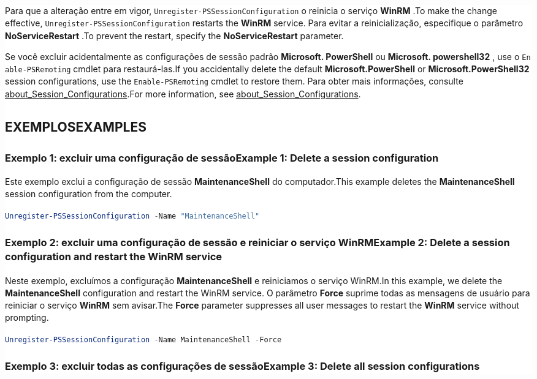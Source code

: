 <span data-ttu-id="d2ac2-110">Para que a alteração entre em vigor, `Unregister-PSSessionConfiguration` o reinicia o serviço **WinRM** .</span><span class="sxs-lookup"><span data-stu-id="d2ac2-110">To make the change effective, `Unregister-PSSessionConfiguration` restarts the **WinRM** service.</span></span> <span data-ttu-id="d2ac2-111">Para evitar a reinicialização, especifique o parâmetro **NoServiceRestart** .</span><span class="sxs-lookup"><span data-stu-id="d2ac2-111">To prevent the restart, specify the **NoServiceRestart** parameter.</span></span>

<span data-ttu-id="d2ac2-112">Se você excluir acidentalmente as configurações de sessão padrão **Microsoft. PowerShell** ou **Microsoft. powershell32** , use o `Enable-PSRemoting` cmdlet para restaurá-las.</span><span class="sxs-lookup"><span data-stu-id="d2ac2-112">If you accidentally delete the default **Microsoft.PowerShell** or **Microsoft.PowerShell32** session configurations, use the `Enable-PSRemoting` cmdlet to restore them.</span></span> <span data-ttu-id="d2ac2-113">Para obter mais informações, consulte [about_Session_Configurations](About/about_Session_Configurations.md).</span><span class="sxs-lookup"><span data-stu-id="d2ac2-113">For more information, see [about_Session_Configurations](About/about_Session_Configurations.md).</span></span>

## <span data-ttu-id="d2ac2-114">EXEMPLOS</span><span class="sxs-lookup"><span data-stu-id="d2ac2-114">EXAMPLES</span></span>

### <span data-ttu-id="d2ac2-115">Exemplo 1: excluir uma configuração de sessão</span><span class="sxs-lookup"><span data-stu-id="d2ac2-115">Example 1: Delete a session configuration</span></span>

<span data-ttu-id="d2ac2-116">Este exemplo exclui a configuração de sessão **MaintenanceShell** do computador.</span><span class="sxs-lookup"><span data-stu-id="d2ac2-116">This example deletes the **MaintenanceShell** session configuration from the computer.</span></span>

```powershell
Unregister-PSSessionConfiguration -Name "MaintenanceShell"
```

### <span data-ttu-id="d2ac2-117">Exemplo 2: excluir uma configuração de sessão e reiniciar o serviço WinRM</span><span class="sxs-lookup"><span data-stu-id="d2ac2-117">Example 2: Delete a session configuration and restart the WinRM service</span></span>

<span data-ttu-id="d2ac2-118">Neste exemplo, excluímos a configuração **MaintenanceShell** e reiniciamos o serviço WinRM.</span><span class="sxs-lookup"><span data-stu-id="d2ac2-118">In this example, we delete the **MaintenanceShell** configuration and restart the WinRM service.</span></span> <span data-ttu-id="d2ac2-119">O parâmetro **Force** suprime todas as mensagens de usuário para reiniciar o serviço **WinRM** sem avisar.</span><span class="sxs-lookup"><span data-stu-id="d2ac2-119">The **Force** parameter suppresses all user messages to restart the **WinRM** service without prompting.</span></span>

```powershell
Unregister-PSSessionConfiguration -Name MaintenanceShell -Force
```

### <span data-ttu-id="d2ac2-120">Exemplo 3: excluir todas as configurações de sessão</span><span class="sxs-lookup"><span data-stu-id="d2ac2-120">Example 3: Delete all session configurations</span></span>
